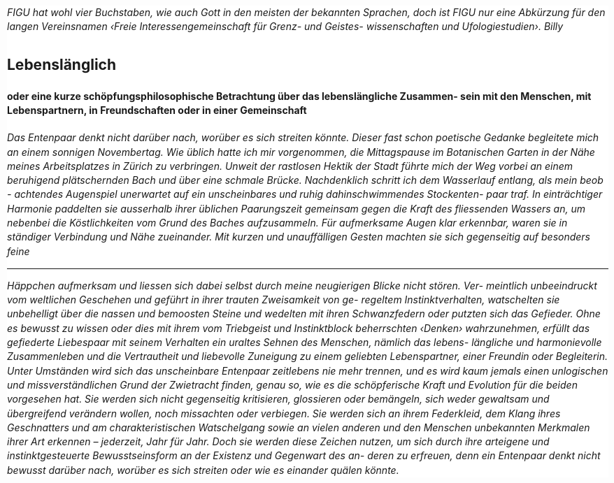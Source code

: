 _FIGU hat wohl vier Buchstaben, wie auch Gott in den meisten der bekannten Sprachen, doch ist FIGU_
_nur eine Abkürzung für den langen Vereinsnamen ‹Freie Interessengemeinschaft für Grenz- und Geistes-_
_wissenschaften und Ufologiestudien›._
_Billy_

## Lebenslänglich
#### oder eine kurze schöpfungsphilosophische Betrachtung über das lebenslängliche Zusammen- sein mit den Menschen, mit Lebenspartnern, in Freundschaften oder in einer Gemeinschaft
_Das Entenpaar denkt nicht darüber nach, worüber es sich streiten könnte. Dieser fast schon poetische_
_Gedanke begleitete mich an einem sonnigen Novembertag. Wie üblich hatte ich mir vorgenommen,_
_die Mittagspause im Botanischen Garten in der Nähe meines Arbeitsplatzes in Zürich zu verbringen._
_Unweit der rastlosen Hektik der Stadt führte mich der Weg vorbei an einem beruhigend plätschernden_
_Bach und über eine schmale Brücke. Nachdenklich schritt ich dem Wasserlauf entlang, als mein beob -_
_achtendes Augenspiel unerwartet auf ein unscheinbares und ruhig dahinschwimmendes Stockenten-_
_paar traf. In einträchtiger Harmonie paddelten sie ausserhalb ihrer üblichen Paarungszeit gemeinsam_
_gegen die Kraft des fliessenden Wassers an, um nebenbei die Köstlichkeiten vom Grund des Baches_
_aufzusammeln. Für aufmerksame Augen klar erkennbar, waren sie in ständiger Verbindung und Nähe_
_zueinander. Mit kurzen und unauffälligen Gesten machten sie sich gegenseitig auf besonders feine_


-----

_Häppchen aufmerksam und liessen sich dabei selbst durch meine neugierigen Blicke nicht stören. Ver-_
_meintlich unbeeindruckt vom weltlichen Geschehen und geführt in ihrer trauten Zweisamkeit von ge-_
_regeltem Instinktverhalten, watschelten sie unbehelligt über die nassen und bemoosten Steine und_
_wedelten mit ihren Schwanzfedern oder putzten sich das Gefieder. Ohne es bewusst zu wissen oder_
_dies mit ihrem vom Triebgeist und Instinktblock beherrschten ‹Denken› wahrzunehmen, erfüllt das_
_gefiederte Liebespaar mit seinem Verhalten ein uraltes Sehnen des Menschen, nämlich das lebens-_
_längliche und harmonievolle Zusammenleben und die Vertrautheit und liebevolle Zuneigung zu einem_
_geliebten Lebenspartner, einer Freundin oder Begleiterin._
_Unter Umständen wird sich das unscheinbare Entenpaar zeitlebens nie mehr trennen, und es wird kaum_
_jemals einen unlogischen und missverständlichen Grund der Zwietracht finden, genau so, wie es die_
_schöpferische Kraft und Evolution für die beiden vorgesehen hat. Sie werden sich nicht gegenseitig_
_kritisieren, glossieren oder bemängeln, sich weder gewaltsam und übergreifend verändern wollen,_
_noch missachten oder verbiegen. Sie werden sich an ihrem Federkleid, dem Klang ihres Geschnatters_
_und am charakteristischen Watschelgang sowie an vielen anderen und den Menschen unbekannten_
_Merkmalen ihrer Art erkennen – jederzeit, Jahr für Jahr. Doch sie werden diese Zeichen nutzen, um_
_sich durch ihre arteigene und instinktgesteuerte Bewusstseinsform an der Existenz und Gegenwart des an-_
_deren zu erfreuen, denn ein Entenpaar denkt nicht bewusst darüber nach, worüber es sich streiten oder_
_wie es einander quälen könnte._
